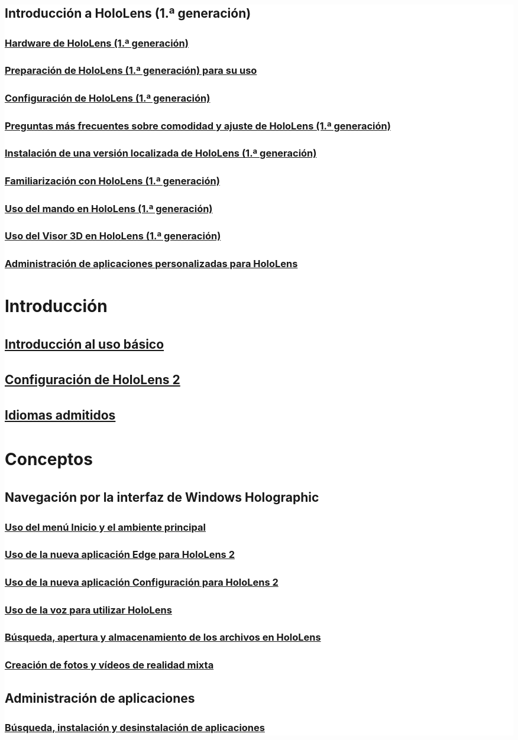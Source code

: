 ## Introducción a HoloLens (1.ª generación)
### [Hardware de HoloLens (1.ª generación)](hololens1-hardware.md)
### [Preparación de HoloLens (1.ª generación) para su uso](hololens1-setup.md)
### [Configuración de HoloLens (1.ª generación)](hololens1-start.md)
### [Preguntas más frecuentes sobre comodidad y ajuste de HoloLens (1.ª generación)](hololens1-fit-comfort-faq.md)
### [Instalación de una versión localizada de HoloLens (1.ª generación)](hololens1-install-localized.md)
### [Familiarización con HoloLens (1.ª generación)](hololens1-basic-usage.md)
### [Uso del mando en HoloLens (1.ª generación)](hololens1-clicker.md)
### [Uso del Visor 3D en HoloLens (1.ª generación)](holographic-3d-viewer-beta.md)
### [Administración de aplicaciones personalizadas para HoloLens](holographic-custom-apps.md)

# Introducción
## [Introducción al uso básico](hololens2-setup.md)
## [Configuración de HoloLens 2](hololens2-start.md)
## [Idiomas admitidos](hololens2-language-support.md)

# Conceptos

## Navegación por la interfaz de Windows Holographic
### [Uso del menú Inicio y el ambiente principal](holographic-home.md)
### [Uso de la nueva aplicación Edge para HoloLens 2](hololens-new-edge.md)
### [Uso de la nueva aplicación Configuración para HoloLens 2](hololens-new-settings.md)
### [Uso de la voz para utilizar HoloLens](hololens-cortana.md)
### [Búsqueda, apertura y almacenamiento de los archivos en HoloLens](holographic-data.md)
### [Creación de fotos y vídeos de realidad mixta](holographic-photos-and-videos.md)
## Administración de aplicaciones
### [Búsqueda, instalación y desinstalación de aplicaciones](holographic-store-apps.md)
